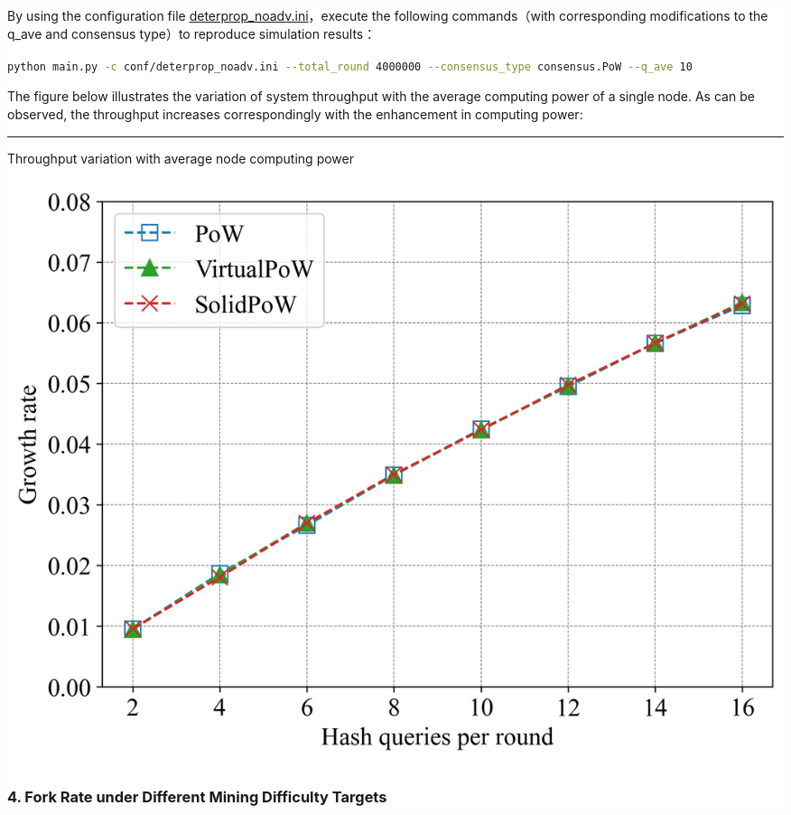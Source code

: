 By using the configuration file [deterprop_noadv.ini](conf/deterprop_noadv.ini)，execute the following commands（with corresponding modifications to the q_ave and consensus type）to reproduce simulation results：

```bash
python main.py -c conf/deterprop_noadv.ini --total_round 4000000 --consensus_type consensus.PoW --q_ave 10
```

The figure below illustrates the variation of system throughput with the average computing power of a single node. As can be observed, the throughput increases correspondingly with the enhancement in computing power:

---
Throughput variation with average node computing power

![miningpower-throughput](doc/miningpower-throughput.png)


### 4. Fork Rate under Different Mining Difficulty Targets
